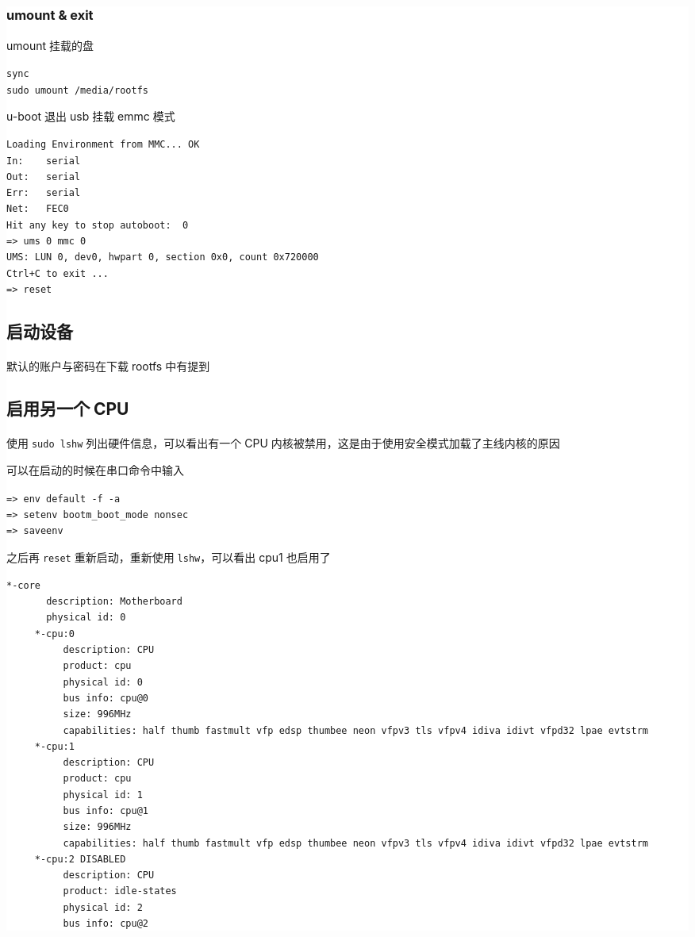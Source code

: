 ### umount & exit

umount 挂载的盘

```shell
sync
sudo umount /media/rootfs
```

u-boot 退出 usb 挂载 emmc 模式

```
Loading Environment from MMC... OK
In:    serial
Out:   serial
Err:   serial
Net:   FEC0
Hit any key to stop autoboot:  0
=> ums 0 mmc 0
UMS: LUN 0, dev0, hwpart 0, section 0x0, count 0x720000
Ctrl+C to exit ...
=> reset
```

## 启动设备

默认的账户与密码在下载 rootfs 中有提到

## 启用另一个 CPU

使用 `sudo lshw` 列出硬件信息，可以看出有一个 CPU 内核被禁用，这是由于使用安全模式加载了主线内核的原因

可以在启动的时候在串口命令中输入

```text
=> env default -f -a
=> setenv bootm_boot_mode nonsec
=> saveenv
```

之后再 `reset` 重新启动，重新使用 `lshw`，可以看出 cpu1 也启用了

```text
*-core
       description: Motherboard
       physical id: 0
     *-cpu:0
          description: CPU
          product: cpu
          physical id: 0
          bus info: cpu@0
          size: 996MHz
          capabilities: half thumb fastmult vfp edsp thumbee neon vfpv3 tls vfpv4 idiva idivt vfpd32 lpae evtstrm
     *-cpu:1
          description: CPU
          product: cpu
          physical id: 1
          bus info: cpu@1
          size: 996MHz
          capabilities: half thumb fastmult vfp edsp thumbee neon vfpv3 tls vfpv4 idiva idivt vfpd32 lpae evtstrm
     *-cpu:2 DISABLED
          description: CPU
          product: idle-states
          physical id: 2
          bus info: cpu@2
```